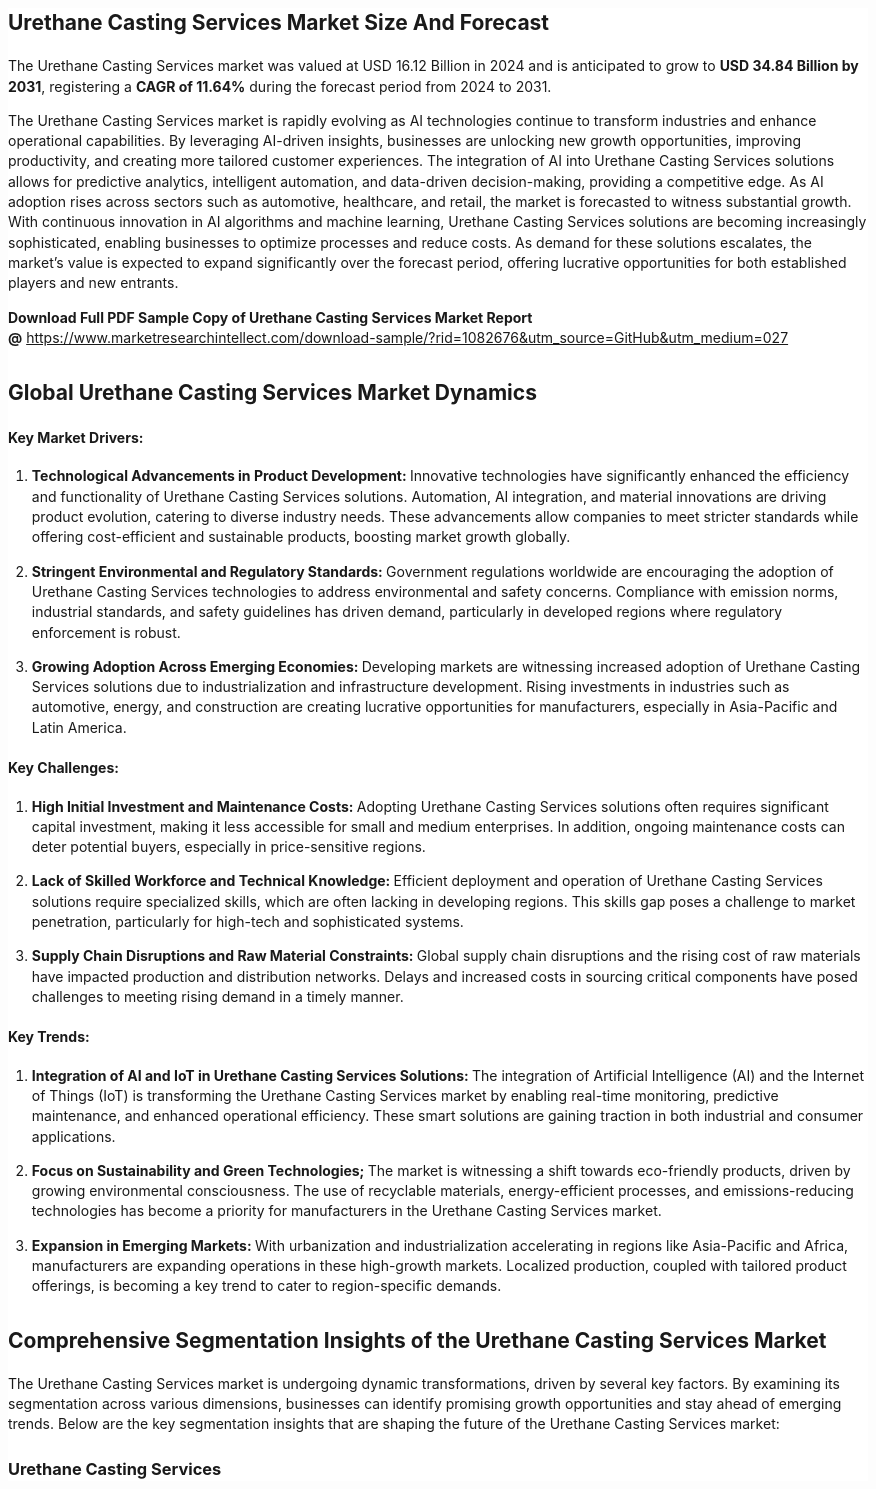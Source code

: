 <h2>Urethane Casting Services Market Size And Forecast</h2><p>The Urethane Casting Services market was valued at USD 16.12 Billion in 2024 and is anticipated to grow to <strong>USD 34.84 Billion by 2031</strong>, registering a <strong>CAGR of 11.64%</strong> during the forecast period from 2024 to 2031.</p><p>The Urethane Casting Services market is rapidly evolving as AI technologies continue to transform industries and enhance operational capabilities. By leveraging AI-driven insights, businesses are unlocking new growth opportunities, improving productivity, and creating more tailored customer experiences. The integration of AI into Urethane Casting Services solutions allows for predictive analytics, intelligent automation, and data-driven decision-making, providing a competitive edge. As AI adoption rises across sectors such as automotive, healthcare, and retail, the market is forecasted to witness substantial growth. With continuous innovation in AI algorithms and machine learning, Urethane Casting Services solutions are becoming increasingly sophisticated, enabling businesses to optimize processes and reduce costs. As demand for these solutions escalates, the market’s value is expected to expand significantly over the forecast period, offering lucrative opportunities for both established players and new entrants.</p><p><strong>Download Full PDF Sample Copy of Urethane Casting Services Market Report @</strong>&nbsp;<a href="https://www.marketresearchintellect.com/download-sample/?rid=1082676&amp;utm_source=GitHub&amp;utm_medium=027">https://www.marketresearchintellect.com/download-sample/?rid=1082676&amp;utm_source=GitHub&amp;utm_medium=027</a></p><h2>Global Urethane Casting Services Market Dynamics</h2><h4><strong>Key Market Drivers:</strong></h4><ol><li><p><strong>Technological Advancements in Product Development:&nbsp;</strong>Innovative technologies have significantly enhanced the efficiency and functionality of Urethane Casting Services solutions. Automation, AI integration, and material innovations are driving product evolution, catering to diverse industry needs. These advancements allow companies to meet stricter standards while offering cost-efficient and sustainable products, boosting market growth globally.</p></li><li><p><strong>Stringent Environmental and Regulatory Standards:&nbsp;</strong>Government regulations worldwide are encouraging the adoption of Urethane Casting Services technologies to address environmental and safety concerns. Compliance with emission norms, industrial standards, and safety guidelines has driven demand, particularly in developed regions where regulatory enforcement is robust.</p></li><li><p><strong>Growing Adoption Across Emerging Economies:&nbsp;</strong>Developing markets are witnessing increased adoption of Urethane Casting Services solutions due to industrialization and infrastructure development. Rising investments in industries such as automotive, energy, and construction are creating lucrative opportunities for manufacturers, especially in Asia-Pacific and Latin America.</p></li></ol><h4><strong>Key Challenges:</strong></h4><ol><li><p><strong>High Initial Investment and Maintenance Costs:&nbsp;</strong>Adopting Urethane Casting Services solutions often requires significant capital investment, making it less accessible for small and medium enterprises. In addition, ongoing maintenance costs can deter potential buyers, especially in price-sensitive regions.</p></li><li><p><strong>Lack of Skilled Workforce and Technical Knowledge:&nbsp;</strong>Efficient deployment and operation of Urethane Casting Services solutions require specialized skills, which are often lacking in developing regions. This skills gap poses a challenge to market penetration, particularly for high-tech and sophisticated systems.</p></li><li><p><strong>Supply Chain Disruptions and Raw Material Constraints:&nbsp;</strong>Global supply chain disruptions and the rising cost of raw materials have impacted production and distribution networks. Delays and increased costs in sourcing critical components have posed challenges to meeting rising demand in a timely manner.</p></li></ol><h4><strong>Key Trends:</strong></h4><ol><li><p><strong>Integration of AI and IoT in Urethane Casting Services Solutions:&nbsp;</strong>The integration of Artificial Intelligence (AI) and the Internet of Things (IoT) is transforming the Urethane Casting Services market by enabling real-time monitoring, predictive maintenance, and enhanced operational efficiency. These smart solutions are gaining traction in both industrial and consumer applications.</p></li><li><p><strong>Focus on Sustainability and Green Technologies;&nbsp;</strong>The market is witnessing a shift towards eco-friendly products, driven by growing environmental consciousness. The use of recyclable materials, energy-efficient processes, and emissions-reducing technologies has become a priority for manufacturers in the Urethane Casting Services market.</p></li><li><p><strong>Expansion in Emerging Markets:&nbsp;</strong>With urbanization and industrialization accelerating in regions like Asia-Pacific and Africa, manufacturers are expanding operations in these high-growth markets. Localized production, coupled with tailored product offerings, is becoming a key trend to cater to region-specific demands.</p></li></ol><div class="article-main__content" data-test-id="publishing-text-block"><h2>Comprehensive Segmentation Insights of the Urethane Casting Services Market</h2><p>The Urethane Casting Services market is undergoing dynamic transformations, driven by several key factors. By examining its segmentation across various dimensions, businesses can identify promising growth opportunities and stay ahead of emerging trends. Below are the key segmentation insights that are shaping the future of the Urethane Casting Services market:</p><h3><strong>Urethane Casting Services